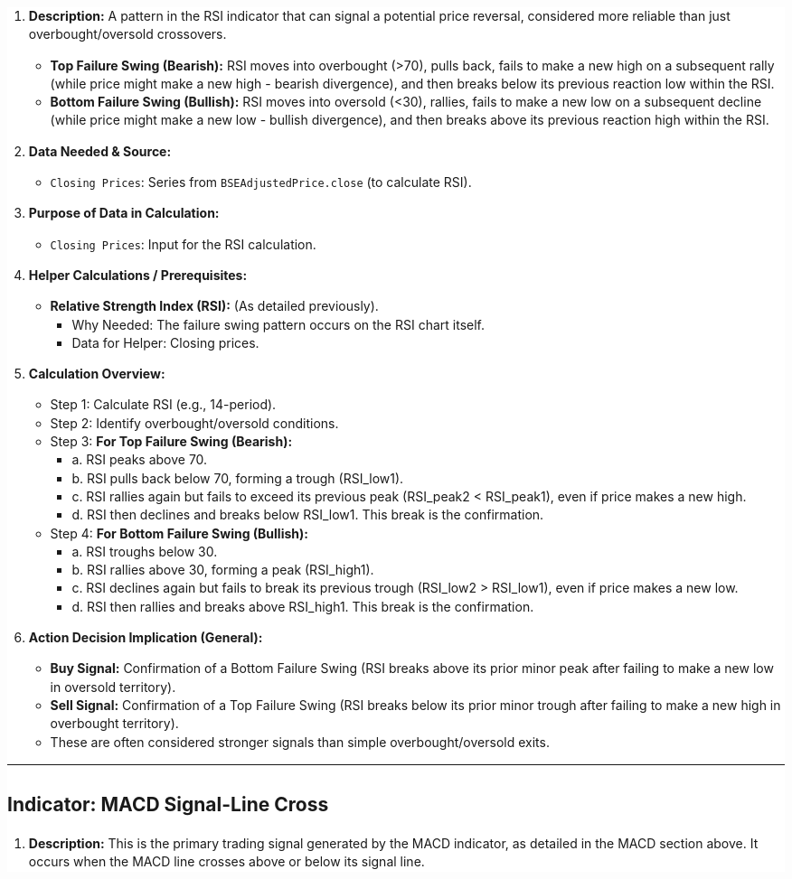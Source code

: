 1.  **Description:**
    A pattern in the RSI indicator that can signal a potential price reversal, considered more reliable than just overbought/oversold crossovers.

    - **Top Failure Swing (Bearish):** RSI moves into overbought (>70), pulls back, fails to make a new high on a subsequent rally (while price might make a new high - bearish divergence), and then breaks below its previous reaction low within the RSI.
    - **Bottom Failure Swing (Bullish):** RSI moves into oversold (<30), rallies, fails to make a new low on a subsequent decline (while price might make a new low - bullish divergence), and then breaks above its previous reaction high within the RSI.

2.  **Data Needed & Source:**

    - `Closing Prices`: Series from `BSEAdjustedPrice.close` (to calculate RSI).

3.  **Purpose of Data in Calculation:**

    - `Closing Prices`: Input for the RSI calculation.

4.  **Helper Calculations / Prerequisites:**

    - **Relative Strength Index (RSI):** (As detailed previously).
      - Why Needed: The failure swing pattern occurs on the RSI chart itself.
      - Data for Helper: Closing prices.

5.  **Calculation Overview:**

    - Step 1: Calculate RSI (e.g., 14-period).
    - Step 2: Identify overbought/oversold conditions.
    - Step 3: **For Top Failure Swing (Bearish):**
      - a. RSI peaks above 70.
      - b. RSI pulls back below 70, forming a trough (RSI_low1).
      - c. RSI rallies again but fails to exceed its previous peak (RSI_peak2 < RSI_peak1), even if price makes a new high.
      - d. RSI then declines and breaks below RSI_low1. This break is the confirmation.
    - Step 4: **For Bottom Failure Swing (Bullish):**
      - a. RSI troughs below 30.
      - b. RSI rallies above 30, forming a peak (RSI_high1).
      - c. RSI declines again but fails to break its previous trough (RSI_low2 > RSI_low1), even if price makes a new low.
      - d. RSI then rallies and breaks above RSI_high1. This break is the confirmation.

6.  **Action Decision Implication (General):**
    - **Buy Signal:** Confirmation of a Bottom Failure Swing (RSI breaks above its prior minor peak after failing to make a new low in oversold territory).
    - **Sell Signal:** Confirmation of a Top Failure Swing (RSI breaks below its prior minor trough after failing to make a new high in overbought territory).
    - These are often considered stronger signals than simple overbought/oversold exits.

---

## **Indicator: MACD Signal-Line Cross**

1.  **Description:**
    This is the primary trading signal generated by the MACD indicator, as detailed in the MACD section above. It occurs when the MACD line crosses above or below its signal line.
